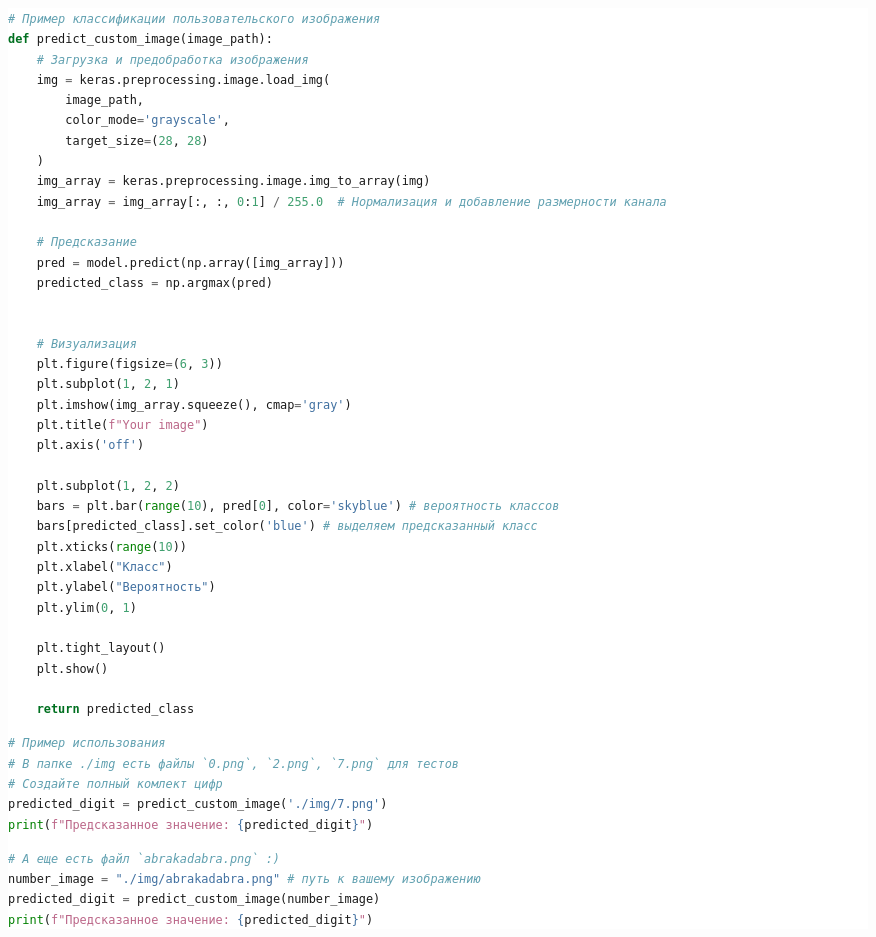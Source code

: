 ```python
# Пример классификации пользовательского изображения
def predict_custom_image(image_path):
    # Загрузка и предобработка изображения
    img = keras.preprocessing.image.load_img(
        image_path, 
        color_mode='grayscale', 
        target_size=(28, 28)
    )
    img_array = keras.preprocessing.image.img_to_array(img)
    img_array = img_array[:, :, 0:1] / 255.0  # Нормализация и добавление размерности канала

    # Предсказание
    pred = model.predict(np.array([img_array]))
    predicted_class = np.argmax(pred)


    # Визуализация
    plt.figure(figsize=(6, 3))
    plt.subplot(1, 2, 1)
    plt.imshow(img_array.squeeze(), cmap='gray')
    plt.title(f"Your image")
    plt.axis('off')

    plt.subplot(1, 2, 2)
    bars = plt.bar(range(10), pred[0], color='skyblue') # вероятность классов
    bars[predicted_class].set_color('blue') # выделяем предсказанный класс
    plt.xticks(range(10))
    plt.xlabel("Класс")
    plt.ylabel("Вероятность")
    plt.ylim(0, 1)

    plt.tight_layout()
    plt.show()

    return predicted_class
```

```python
# Пример использования
# В папке ./img есть файлы `0.png`, `2.png`, `7.png` для тестов
# Создайте полный комлект цифр
predicted_digit = predict_custom_image('./img/7.png')
print(f"Предсказанное значение: {predicted_digit}")
```

```python
# А еще есть файл `abrakadabra.png` :)
number_image = "./img/abrakadabra.png" # путь к вашему изображению
predicted_digit = predict_custom_image(number_image)
print(f"Предсказанное значение: {predicted_digit}")
```

